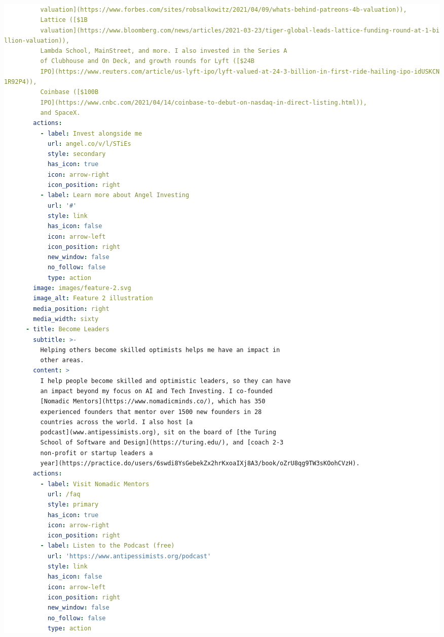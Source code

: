 ```yaml
          valuation](https://www.forbes.com/sites/robsalkowitz/2021/04/09/whats-behind-patreons-4b-valuation)),
          Lattice ([$1B
          valuation](https://www.bloomberg.com/news/articles/2021-03-23/tiger-global-leads-lattice-funding-round-at-1-billion-valuation)),
          Lambda School, MainStreet, and more. I also invested in the Series A
          of Clubhouse and On Deck, and growth rounds for Lyft ([$24B
          IPO](https://www.reuters.com/article/us-lyft-ipo/lyft-valued-at-24-3-billion-in-first-ride-hailing-ipo-idUSKCN1R92P4)),
          Coinbase ([$100B
          IPO](https://www.cnbc.com/2021/04/14/coinbase-to-debut-on-nasdaq-in-direct-listing.html)),
          and SpaceX.
        actions:
          - label: Invest alongside me
            url: angel.co/v/l/STiEs
            style: secondary
            has_icon: true
            icon: arrow-right
            icon_position: right
          - label: Learn more about Angel Investing
            url: '#'
            style: link
            has_icon: false
            icon: arrow-left
            icon_position: right
            new_window: false
            no_follow: false
            type: action
        image: images/feature-2.svg
        image_alt: Feature 2 illustration
        media_position: right
        media_width: sixty
      - title: Become Leaders
        subtitle: >-
          Helping others become skilled optimists helps me have an impact in
          other areas.
        content: >
          I help people become skilled and optimistic leaders, so they can have
          an impact beyond my focus on AI and Tech Investing. I co-founded
          [Nomadic Mentors](https://www.nomadicminds.co/), which has 350
          experienced founders that mentor over 1500 new founders in 28
          countries across the world. I also host [a
          podcast](www.antipessimists.org), sit on the board of [the Turing
          School of Software and Design](https://turing.edu/), and [coach 2-3
          non-profit or startup leaders a
          year](https://practice.do/users/6swdi8YsGebekZx2hrKxoaIXj8A3/book/oZrU8qg9TW3sKOohCVzH).
        actions:
          - label: Visit Nomadic Mentors
            url: /faq
            style: primary
            has_icon: true
            icon: arrow-right
            icon_position: right
          - label: Listen to the Podcast (free)
            url: 'https://www.antipessimists.org/podcast'
            style: link
            has_icon: false
            icon: arrow-left
            icon_position: right
            new_window: false
            no_follow: false
            type: action
```